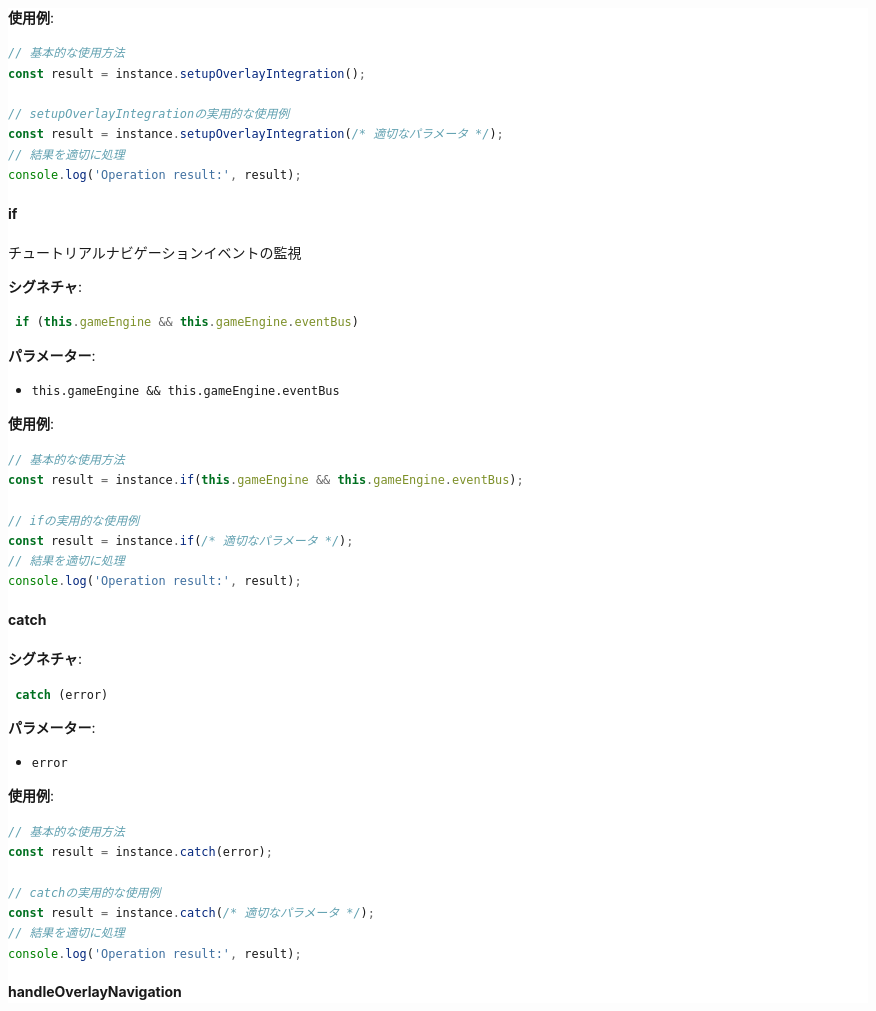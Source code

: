 **使用例**:
```javascript
// 基本的な使用方法
const result = instance.setupOverlayIntegration();

// setupOverlayIntegrationの実用的な使用例
const result = instance.setupOverlayIntegration(/* 適切なパラメータ */);
// 結果を適切に処理
console.log('Operation result:', result);
```

#### if

チュートリアルナビゲーションイベントの監視

**シグネチャ**:
```javascript
 if (this.gameEngine && this.gameEngine.eventBus)
```

**パラメーター**:
- `this.gameEngine && this.gameEngine.eventBus`

**使用例**:
```javascript
// 基本的な使用方法
const result = instance.if(this.gameEngine && this.gameEngine.eventBus);

// ifの実用的な使用例
const result = instance.if(/* 適切なパラメータ */);
// 結果を適切に処理
console.log('Operation result:', result);
```

#### catch

**シグネチャ**:
```javascript
 catch (error)
```

**パラメーター**:
- `error`

**使用例**:
```javascript
// 基本的な使用方法
const result = instance.catch(error);

// catchの実用的な使用例
const result = instance.catch(/* 適切なパラメータ */);
// 結果を適切に処理
console.log('Operation result:', result);
```

#### handleOverlayNavigation
